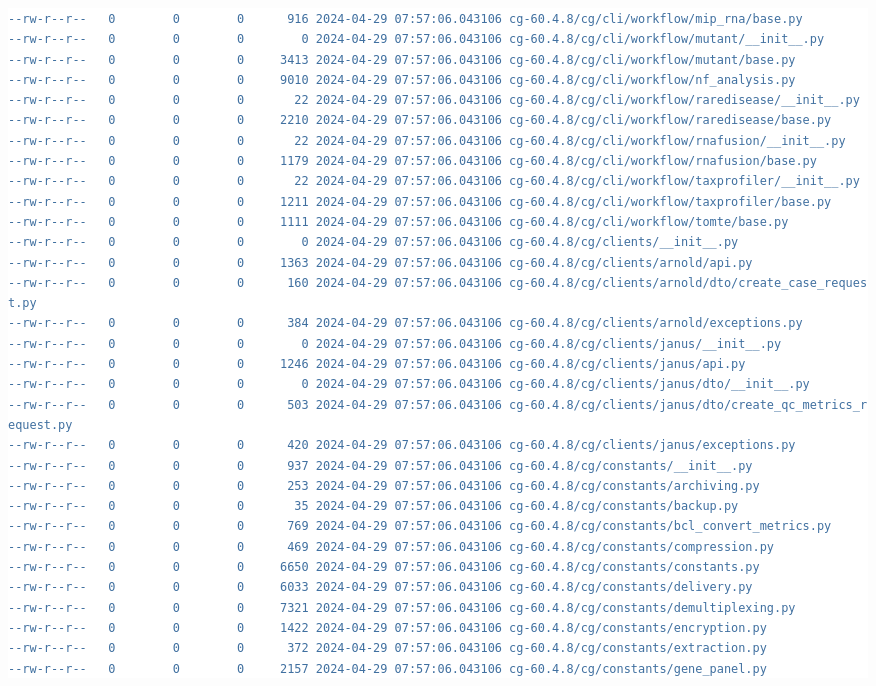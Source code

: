 ```diff
--rw-r--r--   0        0        0      916 2024-04-29 07:57:06.043106 cg-60.4.8/cg/cli/workflow/mip_rna/base.py
--rw-r--r--   0        0        0        0 2024-04-29 07:57:06.043106 cg-60.4.8/cg/cli/workflow/mutant/__init__.py
--rw-r--r--   0        0        0     3413 2024-04-29 07:57:06.043106 cg-60.4.8/cg/cli/workflow/mutant/base.py
--rw-r--r--   0        0        0     9010 2024-04-29 07:57:06.043106 cg-60.4.8/cg/cli/workflow/nf_analysis.py
--rw-r--r--   0        0        0       22 2024-04-29 07:57:06.043106 cg-60.4.8/cg/cli/workflow/raredisease/__init__.py
--rw-r--r--   0        0        0     2210 2024-04-29 07:57:06.043106 cg-60.4.8/cg/cli/workflow/raredisease/base.py
--rw-r--r--   0        0        0       22 2024-04-29 07:57:06.043106 cg-60.4.8/cg/cli/workflow/rnafusion/__init__.py
--rw-r--r--   0        0        0     1179 2024-04-29 07:57:06.043106 cg-60.4.8/cg/cli/workflow/rnafusion/base.py
--rw-r--r--   0        0        0       22 2024-04-29 07:57:06.043106 cg-60.4.8/cg/cli/workflow/taxprofiler/__init__.py
--rw-r--r--   0        0        0     1211 2024-04-29 07:57:06.043106 cg-60.4.8/cg/cli/workflow/taxprofiler/base.py
--rw-r--r--   0        0        0     1111 2024-04-29 07:57:06.043106 cg-60.4.8/cg/cli/workflow/tomte/base.py
--rw-r--r--   0        0        0        0 2024-04-29 07:57:06.043106 cg-60.4.8/cg/clients/__init__.py
--rw-r--r--   0        0        0     1363 2024-04-29 07:57:06.043106 cg-60.4.8/cg/clients/arnold/api.py
--rw-r--r--   0        0        0      160 2024-04-29 07:57:06.043106 cg-60.4.8/cg/clients/arnold/dto/create_case_request.py
--rw-r--r--   0        0        0      384 2024-04-29 07:57:06.043106 cg-60.4.8/cg/clients/arnold/exceptions.py
--rw-r--r--   0        0        0        0 2024-04-29 07:57:06.043106 cg-60.4.8/cg/clients/janus/__init__.py
--rw-r--r--   0        0        0     1246 2024-04-29 07:57:06.043106 cg-60.4.8/cg/clients/janus/api.py
--rw-r--r--   0        0        0        0 2024-04-29 07:57:06.043106 cg-60.4.8/cg/clients/janus/dto/__init__.py
--rw-r--r--   0        0        0      503 2024-04-29 07:57:06.043106 cg-60.4.8/cg/clients/janus/dto/create_qc_metrics_request.py
--rw-r--r--   0        0        0      420 2024-04-29 07:57:06.043106 cg-60.4.8/cg/clients/janus/exceptions.py
--rw-r--r--   0        0        0      937 2024-04-29 07:57:06.043106 cg-60.4.8/cg/constants/__init__.py
--rw-r--r--   0        0        0      253 2024-04-29 07:57:06.043106 cg-60.4.8/cg/constants/archiving.py
--rw-r--r--   0        0        0       35 2024-04-29 07:57:06.043106 cg-60.4.8/cg/constants/backup.py
--rw-r--r--   0        0        0      769 2024-04-29 07:57:06.043106 cg-60.4.8/cg/constants/bcl_convert_metrics.py
--rw-r--r--   0        0        0      469 2024-04-29 07:57:06.043106 cg-60.4.8/cg/constants/compression.py
--rw-r--r--   0        0        0     6650 2024-04-29 07:57:06.043106 cg-60.4.8/cg/constants/constants.py
--rw-r--r--   0        0        0     6033 2024-04-29 07:57:06.043106 cg-60.4.8/cg/constants/delivery.py
--rw-r--r--   0        0        0     7321 2024-04-29 07:57:06.043106 cg-60.4.8/cg/constants/demultiplexing.py
--rw-r--r--   0        0        0     1422 2024-04-29 07:57:06.043106 cg-60.4.8/cg/constants/encryption.py
--rw-r--r--   0        0        0      372 2024-04-29 07:57:06.043106 cg-60.4.8/cg/constants/extraction.py
--rw-r--r--   0        0        0     2157 2024-04-29 07:57:06.043106 cg-60.4.8/cg/constants/gene_panel.py
```